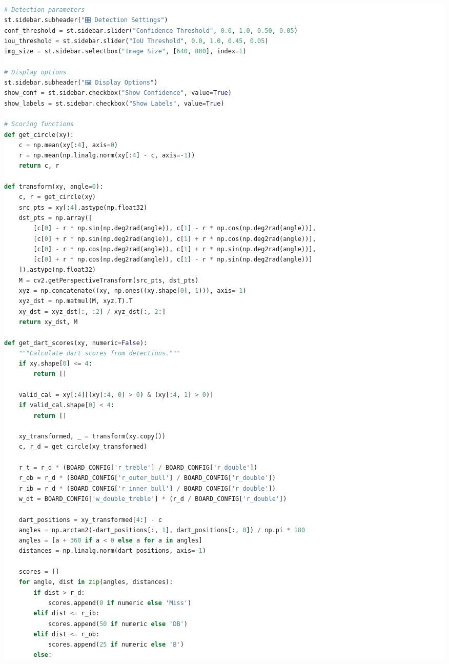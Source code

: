 ```python
# Detection parameters
st.sidebar.subheader("🎛️ Detection Settings")
conf_threshold = st.sidebar.slider("Confidence Threshold", 0.0, 1.0, 0.50, 0.05)
iou_threshold = st.sidebar.slider("IoU Threshold", 0.0, 1.0, 0.45, 0.05)
img_size = st.sidebar.selectbox("Image Size", [640, 800], index=1)

# Display options
st.sidebar.subheader("🖼️ Display Options")
show_conf = st.sidebar.checkbox("Show Confidence", value=True)
show_labels = st.sidebar.checkbox("Show Labels", value=True)

# Scoring functions
def get_circle(xy):
    c = np.mean(xy[:4], axis=0)
    r = np.mean(np.linalg.norm(xy[:4] - c, axis=-1))
    return c, r

def transform(xy, angle=0):
    c, r = get_circle(xy)
    src_pts = xy[:4].astype(np.float32)
    dst_pts = np.array([
        [c[0] - r * np.sin(np.deg2rad(angle)), c[1] - r * np.cos(np.deg2rad(angle))],
        [c[0] + r * np.sin(np.deg2rad(angle)), c[1] + r * np.cos(np.deg2rad(angle))],
        [c[0] - r * np.cos(np.deg2rad(angle)), c[1] + r * np.sin(np.deg2rad(angle))],
        [c[0] + r * np.cos(np.deg2rad(angle)), c[1] - r * np.sin(np.deg2rad(angle))]
    ]).astype(np.float32)
    M = cv2.getPerspectiveTransform(src_pts, dst_pts)
    xyz = np.concatenate((xy, np.ones((xy.shape[0], 1))), axis=-1)
    xyz_dst = np.matmul(M, xyz.T).T
    xy_dst = xyz_dst[:, :2] / xyz_dst[:, 2:]
    return xy_dst, M

def get_dart_scores(xy, numeric=False):
    """Calculate dart scores from detections."""
    if xy.shape[0] <= 4:
        return []

    valid_cal = xy[:4][(xy[:4, 0] > 0) & (xy[:4, 1] > 0)]
    if valid_cal.shape[0] < 4:
        return []

    xy_transformed, _ = transform(xy.copy())
    c, r_d = get_circle(xy_transformed)

    r_t = r_d * (BOARD_CONFIG['r_treble'] / BOARD_CONFIG['r_double'])
    r_ob = r_d * (BOARD_CONFIG['r_outer_bull'] / BOARD_CONFIG['r_double'])
    r_ib = r_d * (BOARD_CONFIG['r_inner_bull'] / BOARD_CONFIG['r_double'])
    w_dt = BOARD_CONFIG['w_double_treble'] * (r_d / BOARD_CONFIG['r_double'])

    dart_positions = xy_transformed[4:] - c
    angles = np.arctan2(-dart_positions[:, 1], dart_positions[:, 0]) / np.pi * 180
    angles = [a + 360 if a < 0 else a for a in angles]
    distances = np.linalg.norm(dart_positions, axis=-1)

    scores = []
    for angle, dist in zip(angles, distances):
        if dist > r_d:
            scores.append(0 if numeric else 'Miss')
        elif dist <= r_ib:
            scores.append(50 if numeric else 'DB')
        elif dist <= r_ob:
            scores.append(25 if numeric else 'B')
        else:
```